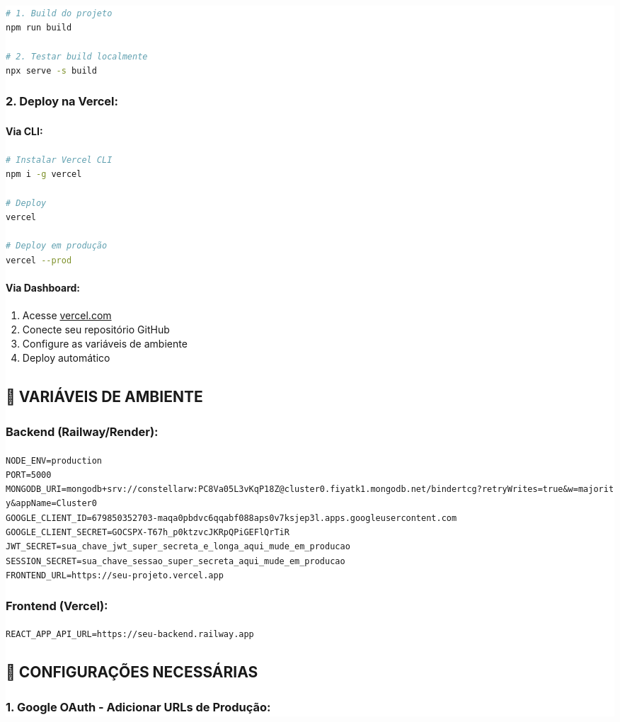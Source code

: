 ```bash
# 1. Build do projeto
npm run build

# 2. Testar build localmente
npx serve -s build
```

### 2. Deploy na Vercel:

#### Via CLI:
```bash
# Instalar Vercel CLI
npm i -g vercel

# Deploy
vercel

# Deploy em produção
vercel --prod
```

#### Via Dashboard:
1. Acesse [vercel.com](https://vercel.com)
2. Conecte seu repositório GitHub
3. Configure as variáveis de ambiente
4. Deploy automático

## 🔐 VARIÁVEIS DE AMBIENTE

### Backend (Railway/Render):
```env
NODE_ENV=production
PORT=5000
MONGODB_URI=mongodb+srv://constellarw:PC8Va05L3vKqP18Z@cluster0.fiyatk1.mongodb.net/bindertcg?retryWrites=true&w=majority&appName=Cluster0
GOOGLE_CLIENT_ID=679850352703-maqa0pbdvc6qqabf088aps0v7ksjep3l.apps.googleusercontent.com
GOOGLE_CLIENT_SECRET=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
JWT_SECRET=sua_chave_jwt_super_secreta_e_longa_aqui_mude_em_producao
SESSION_SECRET=sua_chave_sessao_super_secreta_aqui_mude_em_producao
FRONTEND_URL=https://seu-projeto.vercel.app
```

### Frontend (Vercel):
```env
REACT_APP_API_URL=https://seu-backend.railway.app
```

## 🔧 CONFIGURAÇÕES NECESSÁRIAS

### 1. Google OAuth - Adicionar URLs de Produção:
